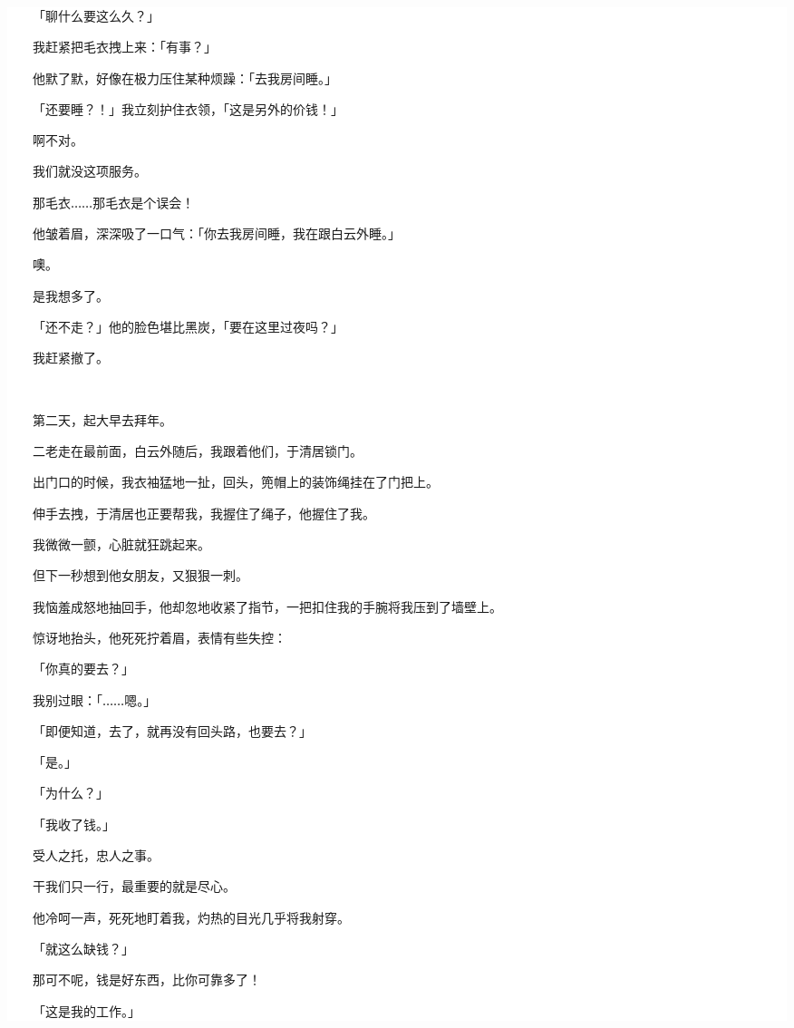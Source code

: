 &emsp;&emsp;「聊什么要这么久？」  
  
&emsp;&emsp;我赶紧把毛衣拽上来：「有事？」  
  
&emsp;&emsp;他默了默，好像在极力压住某种烦躁：「去我房间睡。」  
  
&emsp;&emsp;「还要睡？！」我立刻护住衣领，「这是另外的价钱！」  
  
&emsp;&emsp;啊不对。  
  
&emsp;&emsp;我们就没这项服务。  
  
&emsp;&emsp;那毛衣……那毛衣是个误会！  
  
&emsp;&emsp;他皱着眉，深深吸了一口气：「你去我房间睡，我在跟白云外睡。」  
  
&emsp;&emsp;噢。  
  
&emsp;&emsp;是我想多了。  
  
&emsp;&emsp;「还不走？」他的脸色堪比黑炭，「要在这里过夜吗？」  
  
&emsp;&emsp;我赶紧撤了。  
  
&emsp;&emsp;   
  
&emsp;&emsp;第二天，起大早去拜年。  
  
&emsp;&emsp;二老走在最前面，白云外随后，我跟着他们，于清居锁门。  
  
&emsp;&emsp;出门口的时候，我衣袖猛地一扯，回头，篼帽上的装饰绳挂在了门把上。  
  
&emsp;&emsp;伸手去拽，于清居也正要帮我，我握住了绳子，他握住了我。  
  
&emsp;&emsp;我微微一颤，心脏就狂跳起来。  
  
&emsp;&emsp;但下一秒想到他女朋友，又狠狠一刺。  
  
&emsp;&emsp;我恼羞成怒地抽回手，他却忽地收紧了指节，一把扣住我的手腕将我压到了墙壁上。  
  
&emsp;&emsp;惊讶地抬头，他死死拧着眉，表情有些失控：  
  
&emsp;&emsp;「你真的要去？」  
  
&emsp;&emsp;我别过眼：「……嗯。」  
  
&emsp;&emsp;「即便知道，去了，就再没有回头路，也要去？」  
  
&emsp;&emsp;「是。」  
  
&emsp;&emsp;「为什么？」  
  
&emsp;&emsp;「我收了钱。」  
  
&emsp;&emsp;受人之托，忠人之事。  
  
&emsp;&emsp;干我们只一行，最重要的就是尽心。  
  
&emsp;&emsp;他冷呵一声，死死地盯着我，灼热的目光几乎将我射穿。  
  
&emsp;&emsp;「就这么缺钱？」  
  
&emsp;&emsp;那可不呢，钱是好东西，比你可靠多了！  
  
&emsp;&emsp;「这是我的工作。」  
  